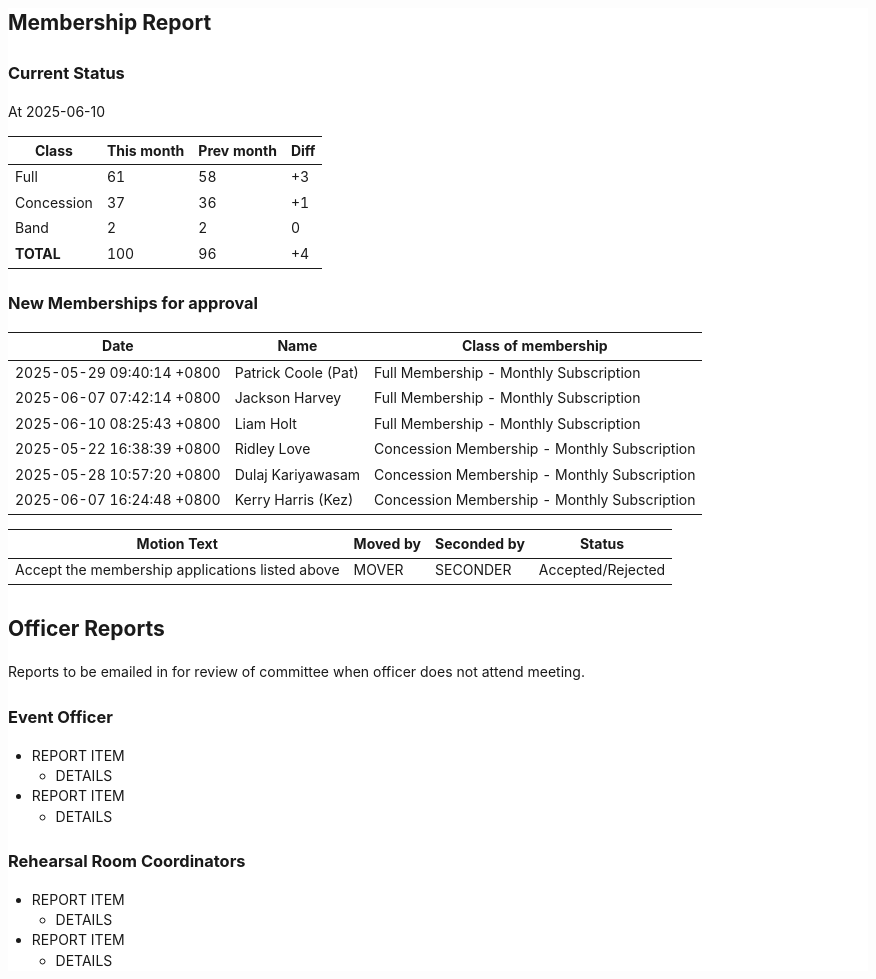 

## Membership Report

### Current Status

At 2025-06-10

| Class      | This month | Prev month | Diff |
| ---------- | ---------- | ---------- | ---- |
| Full       | 61         | 58         | +3   |
| Concession | 37         | 36         | +1   |
| Band       | 2          | 2          | 0    |
| **TOTAL**  | 100        | 96         | +4   |

### New Memberships for approval

| Date                      | Name                | Class of membership                          |
|---------------------------|---------------------|----------------------------------------------|
| 2025-05-29 09:40:14 +0800 | Patrick Coole (Pat) | Full Membership - Monthly Subscription       |
| 2025-06-07 07:42:14 +0800 | Jackson Harvey      | Full Membership - Monthly Subscription       |
| 2025-06-10 08:25:43 +0800 | Liam Holt           | Full Membership - Monthly Subscription       |
| 2025-05-22 16:38:39 +0800 | Ridley Love         | Concession Membership - Monthly Subscription |
| 2025-05-28 10:57:20 +0800 | Dulaj Kariyawasam   | Concession Membership - Monthly Subscription |
| 2025-06-07 16:24:48 +0800 | Kerry Harris (Kez)  | Concession Membership - Monthly Subscription |



| Motion Text | Moved by    | Seconded by       | Status            |
| ----------- | ----------- | ----------------- | ----------------- |
| Accept the membership applications listed above | MOVER       | SECONDER          | Accepted/Rejected |

## Officer Reports

Reports to be emailed in for review of committee when officer does not attend meeting.

### Event Officer

* REPORT ITEM
  * DETAILS
* REPORT ITEM
  * DETAILS

### Rehearsal Room Coordinators

* REPORT ITEM
  * DETAILS
* REPORT ITEM
  * DETAILS
